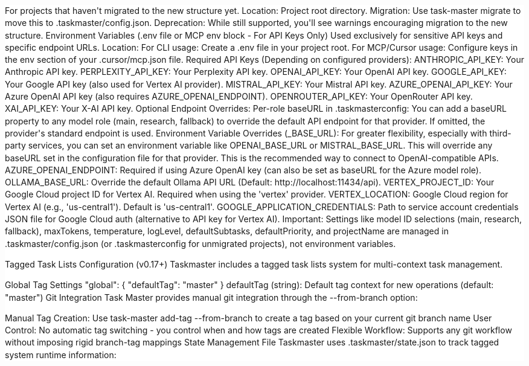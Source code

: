 For projects that haven't migrated to the new structure yet.
Location: Project root directory.
Migration: Use task-master migrate to move this to .taskmaster/config.json.
Deprecation: While still supported, you'll see warnings encouraging migration to the new structure.
Environment Variables (.env file or MCP env block - For API Keys Only)
Used exclusively for sensitive API keys and specific endpoint URLs.
Location:
For CLI usage: Create a .env file in your project root.
For MCP/Cursor usage: Configure keys in the env section of your .cursor/mcp.json file.
Required API Keys (Depending on configured providers):
ANTHROPIC_API_KEY: Your Anthropic API key.
PERPLEXITY_API_KEY: Your Perplexity API key.
OPENAI_API_KEY: Your OpenAI API key.
GOOGLE_API_KEY: Your Google API key (also used for Vertex AI provider).
MISTRAL_API_KEY: Your Mistral API key.
AZURE_OPENAI_API_KEY: Your Azure OpenAI API key (also requires AZURE_OPENAI_ENDPOINT).
OPENROUTER_API_KEY: Your OpenRouter API key.
XAI_API_KEY: Your X-AI API key.
Optional Endpoint Overrides:
Per-role baseURL in .taskmasterconfig: You can add a baseURL property to any model role (main, research, fallback) to override the default API endpoint for that provider. If omitted, the provider's standard endpoint is used.
Environment Variable Overrides (<PROVIDER>_BASE_URL): For greater flexibility, especially with third-party services, you can set an environment variable like OPENAI_BASE_URL or MISTRAL_BASE_URL. This will override any baseURL set in the configuration file for that provider. This is the recommended way to connect to OpenAI-compatible APIs.
AZURE_OPENAI_ENDPOINT: Required if using Azure OpenAI key (can also be set as baseURL for the Azure model role).
OLLAMA_BASE_URL: Override the default Ollama API URL (Default: http://localhost:11434/api).
VERTEX_PROJECT_ID: Your Google Cloud project ID for Vertex AI. Required when using the 'vertex' provider.
VERTEX_LOCATION: Google Cloud region for Vertex AI (e.g., 'us-central1'). Default is 'us-central1'.
GOOGLE_APPLICATION_CREDENTIALS: Path to service account credentials JSON file for Google Cloud auth (alternative to API key for Vertex AI).
Important: Settings like model ID selections (main, research, fallback), maxTokens, temperature, logLevel, defaultSubtasks, defaultPriority, and projectName are managed in .taskmaster/config.json (or .taskmasterconfig for unmigrated projects), not environment variables.

Tagged Task Lists Configuration (v0.17+)
Taskmaster includes a tagged task lists system for multi-context task management.

Global Tag Settings
"global": {
  "defaultTag": "master"
}
defaultTag (string): Default tag context for new operations (default: "master")
Git Integration
Task Master provides manual git integration through the --from-branch option:

Manual Tag Creation: Use task-master add-tag --from-branch to create a tag based on your current git branch name
User Control: No automatic tag switching - you control when and how tags are created
Flexible Workflow: Supports any git workflow without imposing rigid branch-tag mappings
State Management File
Taskmaster uses .taskmaster/state.json to track tagged system runtime information:
